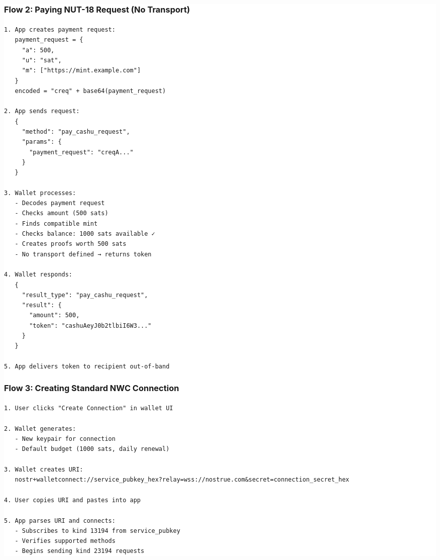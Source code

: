### Flow 2: Paying NUT-18 Request (No Transport)

```
1. App creates payment request:
   payment_request = {
     "a": 500,
     "u": "sat",
     "m": ["https://mint.example.com"]
   }
   encoded = "creq" + base64(payment_request)

2. App sends request:
   {
     "method": "pay_cashu_request",
     "params": {
       "payment_request": "creqA..."
     }
   }

3. Wallet processes:
   - Decodes payment request
   - Checks amount (500 sats)
   - Finds compatible mint
   - Checks balance: 1000 sats available ✓
   - Creates proofs worth 500 sats
   - No transport defined → returns token

4. Wallet responds:
   {
     "result_type": "pay_cashu_request",
     "result": {
       "amount": 500,
       "token": "cashuAeyJ0b2tlbiI6W3..."
     }
   }

5. App delivers token to recipient out-of-band
```

### Flow 3: Creating Standard NWC Connection

```
1. User clicks "Create Connection" in wallet UI

2. Wallet generates:
   - New keypair for connection
   - Default budget (1000 sats, daily renewal)

3. Wallet creates URI:
   nostr+walletconnect://service_pubkey_hex?relay=wss://nostrue.com&secret=connection_secret_hex

4. User copies URI and pastes into app

5. App parses URI and connects:
   - Subscribes to kind 13194 from service_pubkey
   - Verifies supported methods
   - Begins sending kind 23194 requests
```
